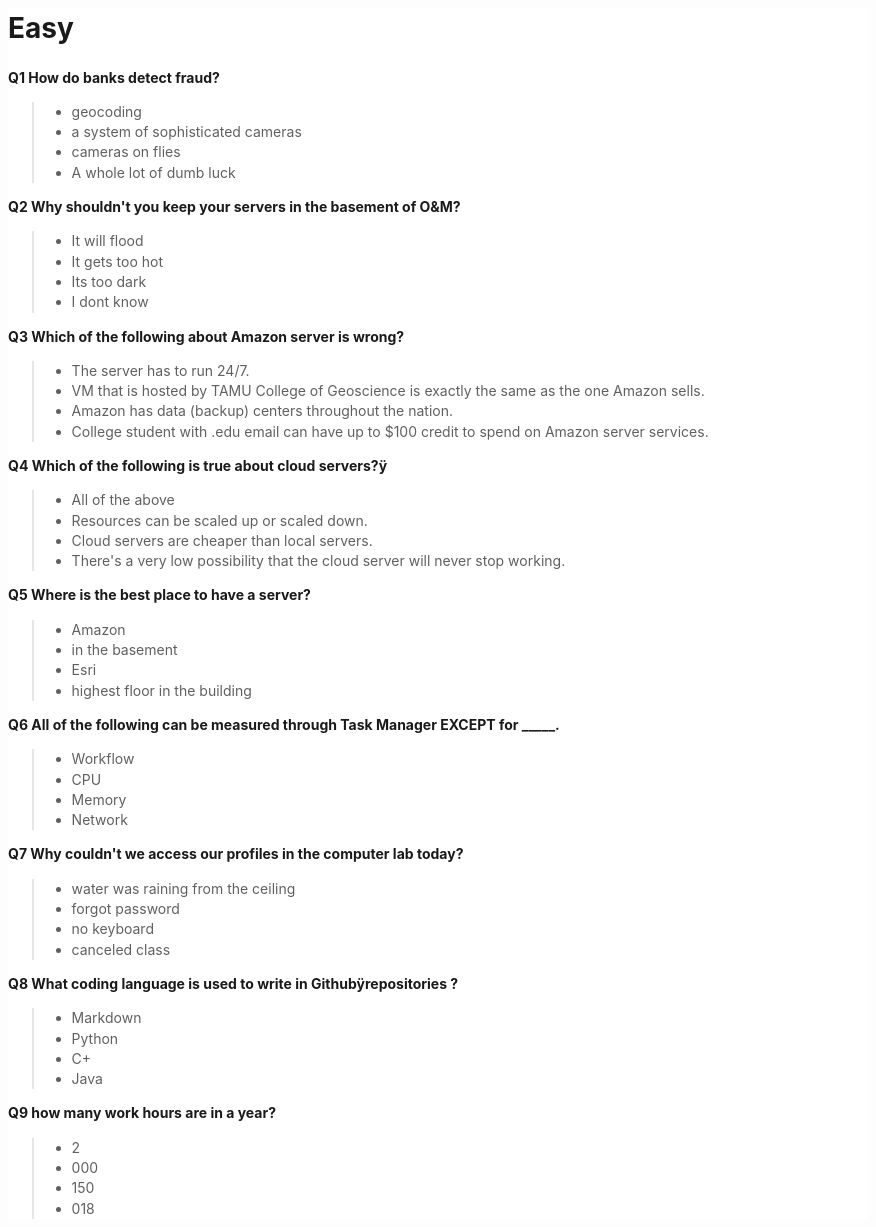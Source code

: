 # Easy
**Q1 How do banks detect fraud?<br/>**
> - geocoding
> - a system of sophisticated cameras
> - cameras on flies
> - A whole lot of dumb luck
    
**Q2 Why shouldn't you keep your servers in the basement of O&amp;M?<br/>**
> - It will flood
> - It gets too hot
> - Its too dark
> - I dont know
    
**Q3 Which of the following about Amazon server is wrong?<br/>**
> - The server has to run 24/7.
> - VM that is hosted by TAMU College of Geoscience is exactly the same as the one Amazon sells.
> - Amazon has data (backup) centers throughout the nation.
> - College student with .edu email can have up to $100 credit to spend on Amazon server services.
    
**Q4 Which of the following is true about cloud servers?ÿ<br/>**
> - All of the above
> - Resources can be scaled up or scaled down.
> - Cloud servers are cheaper than local servers.
> - There's a very low possibility that the cloud server will never stop working.
    
**Q5 Where is the best place to have a server?<br/>**
> - Amazon
> - in the basement
> - Esri
> - highest floor in the building
    
**Q6 All of the following can be measured through Task Manager EXCEPT for _____.<br/>**
> - Workflow
> - CPU
> - Memory
> - Network
    
**Q7 Why couldn't we access our profiles in the computer lab today?<br/>**
> - water was raining from the ceiling
> - forgot password
> - no keyboard
> - canceled class
    
**Q8 What coding language is used to write in Githubÿrepositories ?<br/>**
> - Markdown
> - Python
> - C+
> - Java
    
**Q9 how many work hours are in a year?<br/>**
> - 2
> - 000
> - 150
> - 018
    